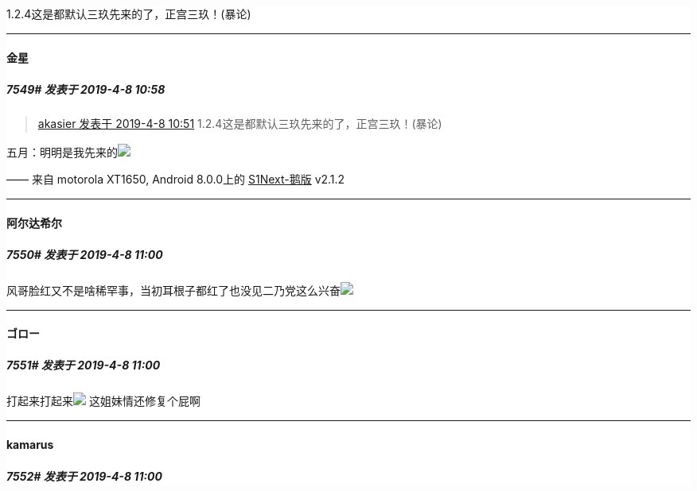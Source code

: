 

1.2.4这是都默认三玖先来的了，正宫三玖！(暴论)







-----

####  金星  
##### 7549#       发表于 2019-4-8 10:58



<blockquote><a href="httphttps://bbs.saraba1st.com/2b/forum.php?mod=redirect&amp;goto=findpost&amp;pid=43215999&amp;ptid=1552818" target="_blank">akasier 发表于 2019-4-8 10:51</a>
1.2.4这是都默认三玖先来的了，正宫三玖！(暴论)</blockquote>
五月：明明是我先来的<img src="https://static.saraba1st.com/image/smiley/face2017/136.png" referrerpolicy="no-referrer">

—— 来自 motorola XT1650, Android 8.0.0上的 [S1Next-鹅版](https://github.com/ykrank/S1-Next/releases) v2.1.2







-----

####  阿尔达希尔  
##### 7550#       发表于 2019-4-8 11:00




风哥脸红又不是啥稀罕事，当初耳根子都红了也没见二乃党这么兴奋<img src="https://static.saraba1st.com/image/smiley/face2017/049.png" referrerpolicy="no-referrer">







-----

####  ゴロー  
##### 7551#       发表于 2019-4-8 11:00




打起来打起来<img src="https://static.saraba1st.com/image/smiley/face2017/062.gif" referrerpolicy="no-referrer">
这姐妹情还修复个屁啊







-----

####  kamarus  
##### 7552#       发表于 2019-4-8 11:00
